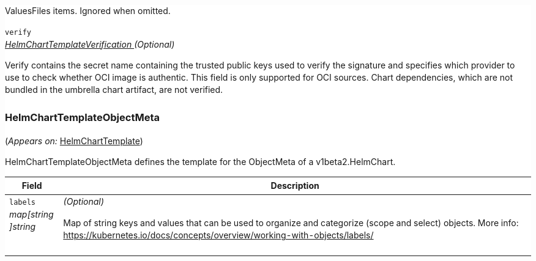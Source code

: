 ValuesFiles items. Ignored when omitted.</p>
</td>
</tr>
<tr>
<td>
<code>verify</code><br>
<em>
<a href="#helm.toolkit.fluxcd.io/v2beta2.HelmChartTemplateVerification">
HelmChartTemplateVerification
</a>
</em>
</td>
<td>
<em>(Optional)</em>
<p>Verify contains the secret name containing the trusted public keys
used to verify the signature and specifies which provider to use to check
whether OCI image is authentic.
This field is only supported for OCI sources.
Chart dependencies, which are not bundled in the umbrella chart artifact,
are not verified.</p>
</td>
</tr>
</table>
</td>
</tr>
</tbody>
</table>
</div>
</div>
<h3 id="helm.toolkit.fluxcd.io/v2beta2.HelmChartTemplateObjectMeta">HelmChartTemplateObjectMeta
</h3>
<p>
(<em>Appears on:</em>
<a href="#helm.toolkit.fluxcd.io/v2beta2.HelmChartTemplate">HelmChartTemplate</a>)
</p>
<p>HelmChartTemplateObjectMeta defines the template for the ObjectMeta of a
v1beta2.HelmChart.</p>
<div class="md-typeset__scrollwrap">
<div class="md-typeset__table">
<table>
<thead>
<tr>
<th>Field</th>
<th>Description</th>
</tr>
</thead>
<tbody>
<tr>
<td>
<code>labels</code><br>
<em>
map[string]string
</em>
</td>
<td>
<em>(Optional)</em>
<p>Map of string keys and values that can be used to organize and categorize
(scope and select) objects.
More info: <a href="https://kubernetes.io/docs/concepts/overview/working-with-objects/labels/">https://kubernetes.io/docs/concepts/overview/working-with-objects/labels/</a></p>
</td>
</tr>
<tr>
<td>